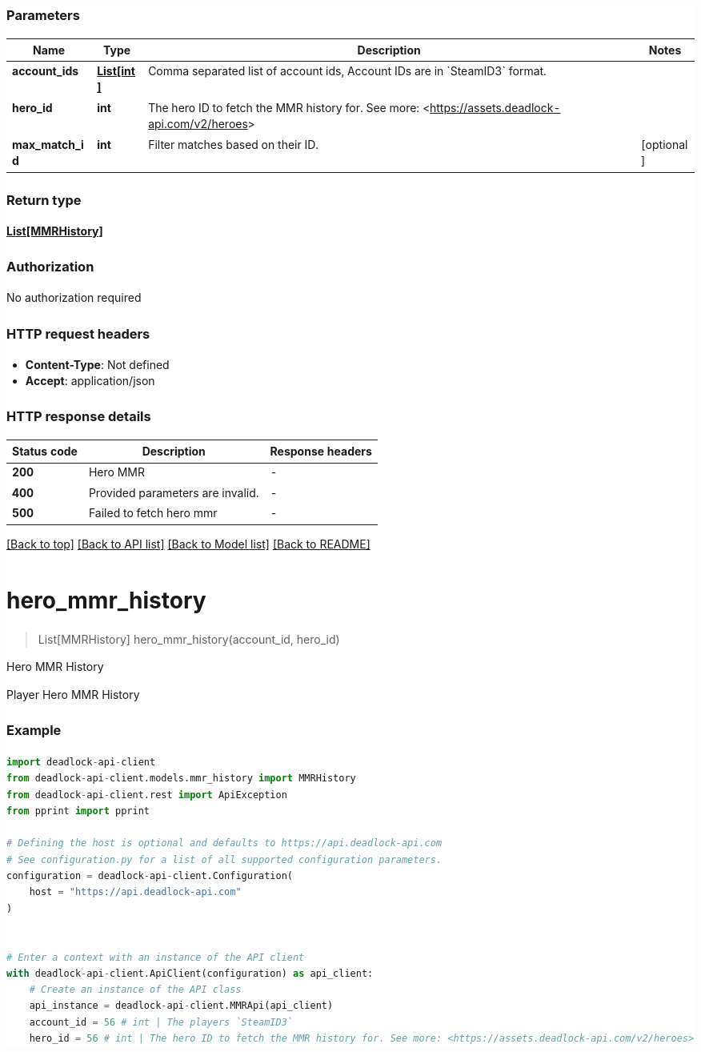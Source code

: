 

### Parameters


Name | Type | Description  | Notes
------------- | ------------- | ------------- | -------------
 **account_ids** | [**List[int]**](int.md)| Comma separated list of account ids, Account IDs are in &#x60;SteamID3&#x60; format. | 
 **hero_id** | **int**| The hero ID to fetch the MMR history for. See more: &lt;https://assets.deadlock-api.com/v2/heroes&gt; | 
 **max_match_id** | **int**| Filter matches based on their ID. | [optional] 

### Return type

[**List[MMRHistory]**](MMRHistory.md)

### Authorization

No authorization required

### HTTP request headers

 - **Content-Type**: Not defined
 - **Accept**: application/json

### HTTP response details

| Status code | Description | Response headers |
|-------------|-------------|------------------|
**200** | Hero MMR |  -  |
**400** | Provided parameters are invalid. |  -  |
**500** | Failed to fetch hero mmr |  -  |

[[Back to top]](#) [[Back to API list]](../README.md#documentation-for-api-endpoints) [[Back to Model list]](../README.md#documentation-for-models) [[Back to README]](../README.md)

# **hero_mmr_history**
> List[MMRHistory] hero_mmr_history(account_id, hero_id)

Hero MMR History

Player Hero MMR History

### Example


```python
import deadlock-api-client
from deadlock-api-client.models.mmr_history import MMRHistory
from deadlock-api-client.rest import ApiException
from pprint import pprint

# Defining the host is optional and defaults to https://api.deadlock-api.com
# See configuration.py for a list of all supported configuration parameters.
configuration = deadlock-api-client.Configuration(
    host = "https://api.deadlock-api.com"
)


# Enter a context with an instance of the API client
with deadlock-api-client.ApiClient(configuration) as api_client:
    # Create an instance of the API class
    api_instance = deadlock-api-client.MMRApi(api_client)
    account_id = 56 # int | The players `SteamID3`
    hero_id = 56 # int | The hero ID to fetch the MMR history for. See more: <https://assets.deadlock-api.com/v2/heroes>
```